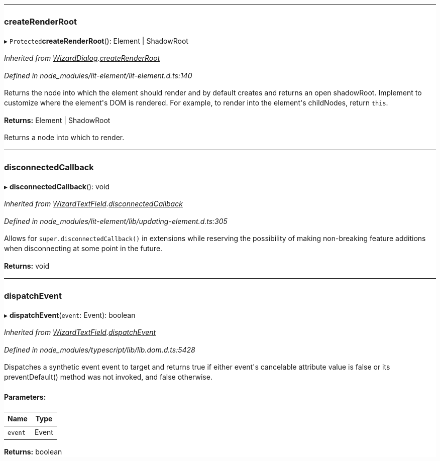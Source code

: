 ___

### createRenderRoot

▸ `Protected`**createRenderRoot**(): Element \| ShadowRoot

*Inherited from [WizardDialog](_wizard_dialog_.wizarddialog.md).[createRenderRoot](_wizard_dialog_.wizarddialog.md#createrenderroot)*

*Defined in node_modules/lit-element/lit-element.d.ts:140*

Returns the node into which the element should render and by default
creates and returns an open shadowRoot. Implement to customize where the
element's DOM is rendered. For example, to render into the element's
childNodes, return `this`.

**Returns:** Element \| ShadowRoot

Returns a node into which to render.

___

### disconnectedCallback

▸ **disconnectedCallback**(): void

*Inherited from [WizardTextField](_wizard_textfield_.wizardtextfield.md).[disconnectedCallback](_wizard_textfield_.wizardtextfield.md#disconnectedcallback)*

*Defined in node_modules/lit-element/lib/updating-element.d.ts:305*

Allows for `super.disconnectedCallback()` in extensions while
reserving the possibility of making non-breaking feature additions
when disconnecting at some point in the future.

**Returns:** void

___

### dispatchEvent

▸ **dispatchEvent**(`event`: Event): boolean

*Inherited from [WizardTextField](_wizard_textfield_.wizardtextfield.md).[dispatchEvent](_wizard_textfield_.wizardtextfield.md#dispatchevent)*

*Defined in node_modules/typescript/lib/lib.dom.d.ts:5428*

Dispatches a synthetic event event to target and returns true if either event's cancelable attribute value is false or its preventDefault() method was not invoked, and false otherwise.

#### Parameters:

Name | Type |
------ | ------ |
`event` | Event |

**Returns:** boolean
